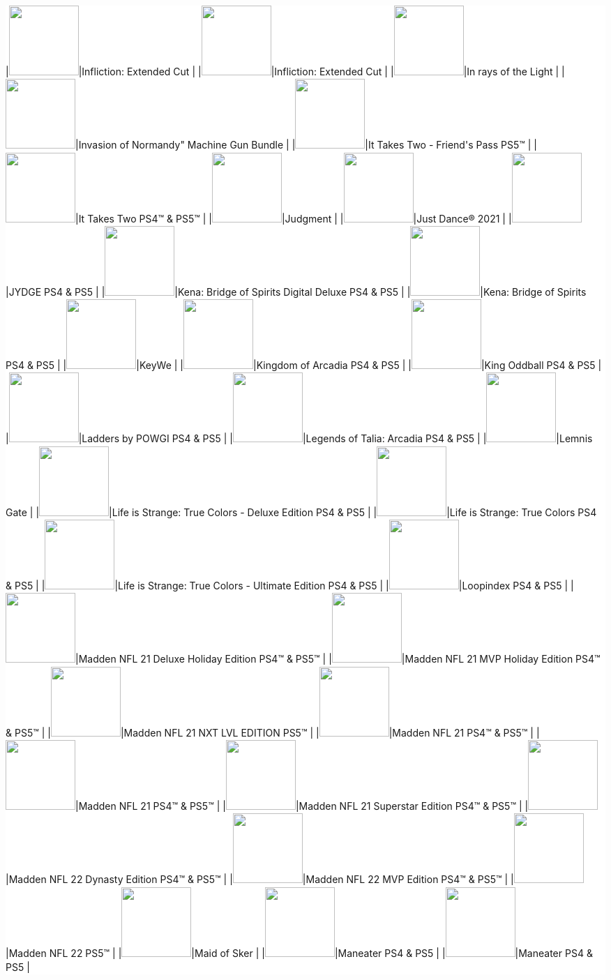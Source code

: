 |<img src="ps5/CUSA17359_00.png ?raw=true" width="100" height="100">|Infliction: Extended Cut                                                                                      |
|<img src="ps5/PPSA02688_00.png ?raw=true" width="100" height="100">|Infliction: Extended Cut                                                                                      |
|<img src="ps5/PPSA02902_00.png ?raw=true" width="100" height="100">|In rays of the Light                                                                                          |
|<img src="ps5/PPSA03052_00.png ?raw=true" width="100" height="100">|Invasion of Normandy" Machine Gun Bundle                                                                      |
|<img src="ps5/PPSA02342_00.png ?raw=true" width="100" height="100">|It Takes Two - Friend's Pass PS5™                                                                             |
|<img src="ps5/PPSA02342_00.png ?raw=true" width="100" height="100">|It Takes Two PS4™ & PS5™                                                                                      |
|<img src="ps5/PPSA02739_00.png ?raw=true" width="100" height="100">|Judgment                                                                                                      |
|<img src="ps5/PPSA01409_00.png ?raw=true" width="100" height="100">|Just Dance® 2021                                                                                              |
|<img src="ps5/PPSA02317_00.png ?raw=true" width="100" height="100">|JYDGE PS4 & PS5                                                                                               |
|<img src="ps5/PPSA01746_00.png ?raw=true" width="100" height="100">|Kena: Bridge of Spirits Digital Deluxe PS4 & PS5                                                              |
|<img src="ps5/PPSA01746_00.png ?raw=true" width="100" height="100">|Kena: Bridge of Spirits PS4 & PS5                                                                             |
|<img src="ps5/PPSA02210_00.png ?raw=true" width="100" height="100">|KeyWe                                                                                                         |
|<img src="ps5/PPSA03292_00.png ?raw=true" width="100" height="100">|Kingdom of Arcadia PS4 & PS5                                                                                  |
|<img src="ps5/PPSA02147_00.png ?raw=true" width="100" height="100">|King Oddball PS4 & PS5                                                                                        |
|<img src="ps5/PPSA03023_00.png ?raw=true" width="100" height="100">|Ladders by POWGI PS4 & PS5                                                                                    |
|<img src="ps5/PPSA02973_00.png ?raw=true" width="100" height="100">|Legends of Talia: Arcadia PS4 & PS5                                                                           |
|<img src="ps5/PPSA02803_00.png ?raw=true" width="100" height="100">|Lemnis Gate                                                                                                   |
|<img src="ps5/PPSA02046_00.png ?raw=true" width="100" height="100">|Life is Strange: True Colors - Deluxe Edition PS4 & PS5                                                       |
|<img src="ps5/PPSA02046_00.png ?raw=true" width="100" height="100">|Life is Strange: True Colors PS4 & PS5                                                                        |
|<img src="ps5/PPSA02046_00.png ?raw=true" width="100" height="100">|Life is Strange: True Colors - Ultimate Edition PS4 & PS5                                                     |
|<img src="ps5/PPSA04084_00.png ?raw=true" width="100" height="100">|Loopindex PS4 & PS5                                                                                           |
|<img src="ps5/PPSA01343_00.png ?raw=true" width="100" height="100">|Madden NFL 21 Deluxe Holiday Edition PS4™ & PS5™                                                              |
|<img src="ps5/PPSA01343_00.png ?raw=true" width="100" height="100">|Madden NFL 21 MVP Holiday Edition PS4™ & PS5™                                                                 |
|<img src="ps5/PPSA01343_00.png ?raw=true" width="100" height="100">|Madden NFL 21 NXT LVL EDITION PS5™                                                                            |
|<img src="ps5/PPSA01343_00.png ?raw=true" width="100" height="100">|Madden NFL 21 PS4™ & PS5™                                                                                     |
|<img src="ps5/CUSA17707_00.png ?raw=true" width="100" height="100">|Madden NFL 21 PS4™ & PS5™                                                                                     |
|<img src="ps5/PPSA01343_00.png ?raw=true" width="100" height="100">|Madden NFL 21 Superstar Edition  PS4™ & PS5™                                                                  |
|<img src="ps5/PPSA02373_00.png ?raw=true" width="100" height="100">|Madden NFL 22 Dynasty Edition PS4™ & PS5™                                                                     |
|<img src="ps5/PPSA02373_00.png ?raw=true" width="100" height="100">|Madden NFL 22 MVP Edition PS4™ & PS5™                                                                         |
|<img src="ps5/PPSA02373_00.png ?raw=true" width="100" height="100">|Madden NFL 22 PS5™                                                                                            |
|<img src="ps5/PPSA02965_00.png ?raw=true" width="100" height="100">|Maid of Sker                                                                                                  |
|<img src="ps5/CUSA14519_00.png ?raw=true" width="100" height="100">|Maneater PS4 & PS5                                                                                            |
|<img src="ps5/PPSA01861_00.png ?raw=true" width="100" height="100">|Maneater PS4 & PS5                                                                                            |